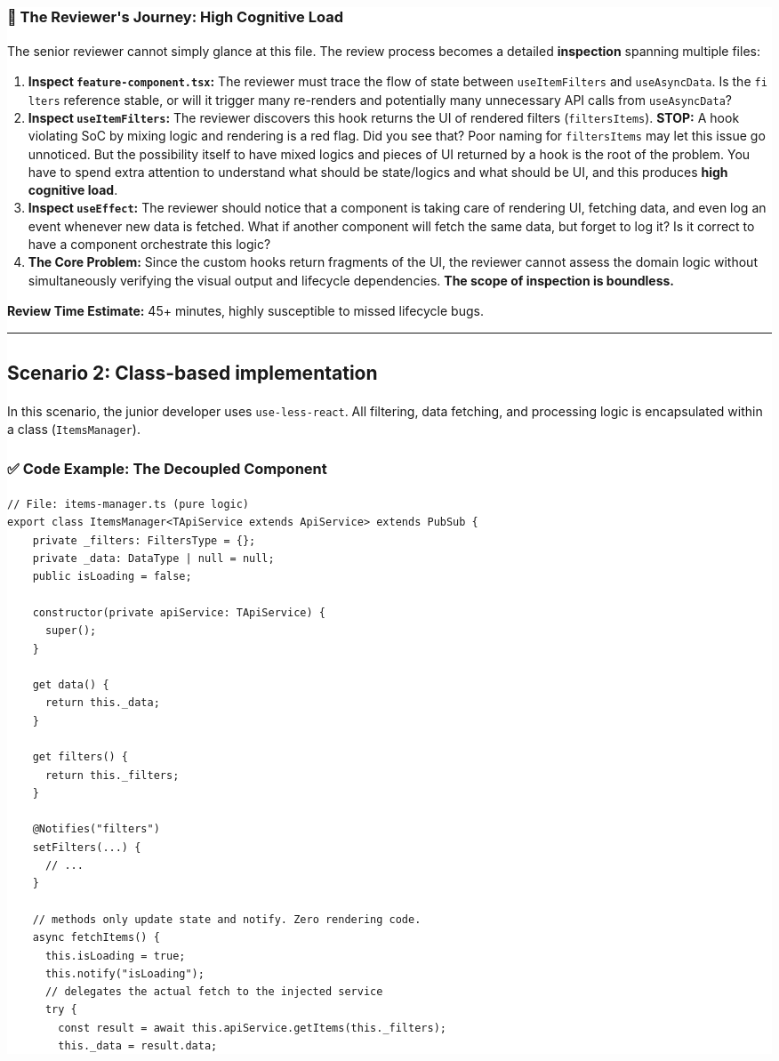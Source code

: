 ### 🧠 The Reviewer's Journey: High Cognitive Load

The senior reviewer cannot simply glance at this file. The review process becomes a detailed **inspection** spanning multiple files:

1.  **Inspect `feature-component.tsx`:** The reviewer must trace the flow of state between `useItemFilters` and `useAsyncData`. Is the `filters` reference stable, or will it trigger many re-renders and potentially many unnecessary API calls from `useAsyncData`?
2.  **Inspect `useItemFilters`:** The reviewer discovers this hook returns the UI of rendered filters (`filtersItems`). **STOP:** A hook violating SoC by mixing logic and rendering is a red flag. Did you see that? Poor naming for `filtersItems` may let this issue go unnoticed. But the possibility itself to have mixed logics and pieces of UI returned by a hook is the root of the problem. You have to spend extra attention to understand what should be state/logics and what should be UI, and this produces **high cognitive load**.
3.  **Inspect `useEffect`:** The reviewer should notice that a component is taking care of rendering UI, fetching data, and even log an event whenever new data is fetched. What if another component will fetch the same data, but forget to log it? Is it correct to have a component orchestrate this logic?
4.  **The Core Problem:** Since the custom hooks return fragments of the UI, the reviewer cannot assess the domain logic without simultaneously verifying the visual output and lifecycle dependencies. **The scope of inspection is boundless.**

**Review Time Estimate:** 45+ minutes, highly susceptible to missed lifecycle bugs.

-----

## Scenario 2: Class-based implementation

In this scenario, the junior developer uses `use-less-react`. All filtering, data fetching, and processing logic is encapsulated within a class (`ItemsManager`).

### ✅ Code Example: The Decoupled Component

```tsx
// File: items-manager.ts (pure logic)
export class ItemsManager<TApiService extends ApiService> extends PubSub {
    private _filters: FiltersType = {};
    private _data: DataType | null = null;
    public isLoading = false;

    constructor(private apiService: TApiService) {
      super();
    }

    get data() {
      return this._data;
    }

    get filters() {
      return this._filters;
    }

    @Notifies("filters")
    setFilters(...) {
      // ...
    }
    
    // methods only update state and notify. Zero rendering code.
    async fetchItems() {
      this.isLoading = true;
      this.notify("isLoading");
      // delegates the actual fetch to the injected service
      try {
        const result = await this.apiService.getItems(this._filters);
        this._data = result.data;
```